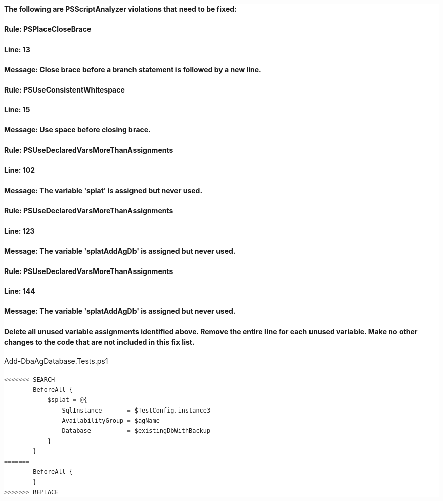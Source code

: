 #### The following are PSScriptAnalyzer violations that need to be fixed:  
####   
#### Rule: PSPlaceCloseBrace  
#### Line: 13  
#### Message: Close brace before a branch statement is followed by a new line.  
####   
#### Rule: PSUseConsistentWhitespace  
#### Line: 15  
#### Message: Use space before closing brace.  
####   
#### Rule: PSUseDeclaredVarsMoreThanAssignments  
#### Line: 102  
#### Message: The variable 'splat' is assigned but never used.  
####   
#### Rule: PSUseDeclaredVarsMoreThanAssignments  
#### Line: 123  
#### Message: The variable 'splatAddAgDb' is assigned but never used.  
####   
#### Rule: PSUseDeclaredVarsMoreThanAssignments  
#### Line: 144  
#### Message: The variable 'splatAddAgDb' is assigned but never used.  
####   
#### Delete all unused variable assignments identified above. Remove the entire line for each unused variable. Make no other changes to the code that are not included in this fix list.  

Add-DbaAgDatabase.Tests.ps1
```python
<<<<<<< SEARCH
        BeforeAll {
            $splat = @{
                SqlInstance       = $TestConfig.instance3
                AvailabilityGroup = $agName
                Database          = $existingDbWithBackup
            }
        }
=======
        BeforeAll {
        }
>>>>>>> REPLACE
```
